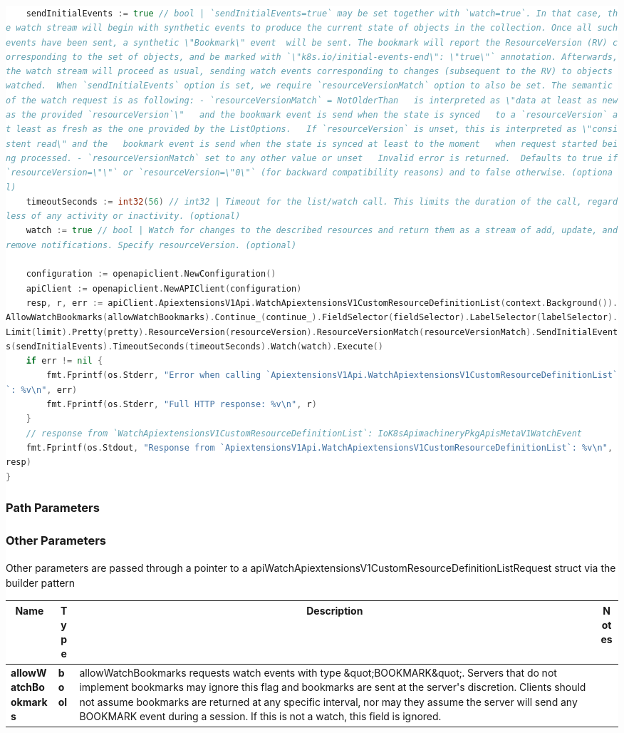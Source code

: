 ```go
    sendInitialEvents := true // bool | `sendInitialEvents=true` may be set together with `watch=true`. In that case, the watch stream will begin with synthetic events to produce the current state of objects in the collection. Once all such events have been sent, a synthetic \"Bookmark\" event  will be sent. The bookmark will report the ResourceVersion (RV) corresponding to the set of objects, and be marked with `\"k8s.io/initial-events-end\": \"true\"` annotation. Afterwards, the watch stream will proceed as usual, sending watch events corresponding to changes (subsequent to the RV) to objects watched.  When `sendInitialEvents` option is set, we require `resourceVersionMatch` option to also be set. The semantic of the watch request is as following: - `resourceVersionMatch` = NotOlderThan   is interpreted as \"data at least as new as the provided `resourceVersion`\"   and the bookmark event is send when the state is synced   to a `resourceVersion` at least as fresh as the one provided by the ListOptions.   If `resourceVersion` is unset, this is interpreted as \"consistent read\" and the   bookmark event is send when the state is synced at least to the moment   when request started being processed. - `resourceVersionMatch` set to any other value or unset   Invalid error is returned.  Defaults to true if `resourceVersion=\"\"` or `resourceVersion=\"0\"` (for backward compatibility reasons) and to false otherwise. (optional)
    timeoutSeconds := int32(56) // int32 | Timeout for the list/watch call. This limits the duration of the call, regardless of any activity or inactivity. (optional)
    watch := true // bool | Watch for changes to the described resources and return them as a stream of add, update, and remove notifications. Specify resourceVersion. (optional)

    configuration := openapiclient.NewConfiguration()
    apiClient := openapiclient.NewAPIClient(configuration)
    resp, r, err := apiClient.ApiextensionsV1Api.WatchApiextensionsV1CustomResourceDefinitionList(context.Background()).AllowWatchBookmarks(allowWatchBookmarks).Continue_(continue_).FieldSelector(fieldSelector).LabelSelector(labelSelector).Limit(limit).Pretty(pretty).ResourceVersion(resourceVersion).ResourceVersionMatch(resourceVersionMatch).SendInitialEvents(sendInitialEvents).TimeoutSeconds(timeoutSeconds).Watch(watch).Execute()
    if err != nil {
        fmt.Fprintf(os.Stderr, "Error when calling `ApiextensionsV1Api.WatchApiextensionsV1CustomResourceDefinitionList``: %v\n", err)
        fmt.Fprintf(os.Stderr, "Full HTTP response: %v\n", r)
    }
    // response from `WatchApiextensionsV1CustomResourceDefinitionList`: IoK8sApimachineryPkgApisMetaV1WatchEvent
    fmt.Fprintf(os.Stdout, "Response from `ApiextensionsV1Api.WatchApiextensionsV1CustomResourceDefinitionList`: %v\n", resp)
}
```

### Path Parameters



### Other Parameters

Other parameters are passed through a pointer to a apiWatchApiextensionsV1CustomResourceDefinitionListRequest struct via the builder pattern


Name | Type | Description  | Notes
------------- | ------------- | ------------- | -------------
 **allowWatchBookmarks** | **bool** | allowWatchBookmarks requests watch events with type \&quot;BOOKMARK\&quot;. Servers that do not implement bookmarks may ignore this flag and bookmarks are sent at the server&#39;s discretion. Clients should not assume bookmarks are returned at any specific interval, nor may they assume the server will send any BOOKMARK event during a session. If this is not a watch, this field is ignored. | 